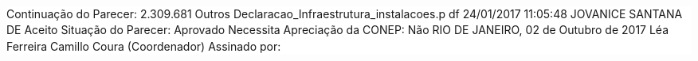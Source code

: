 Continuação do Parecer: 2.309.681
Outros
Declaracao\_Infraestrutura\_instalacoes.p
df
24/01/2017
11:05:48
JOVANICE
SANTANA DE
Aceito
Situação do Parecer:
Aprovado
Necessita Apreciação da CONEP:
Não
RIO DE JANEIRO, 02 de Outubro de 2017
Léa Ferreira Camillo Coura (Coordenador) Assinado por:
